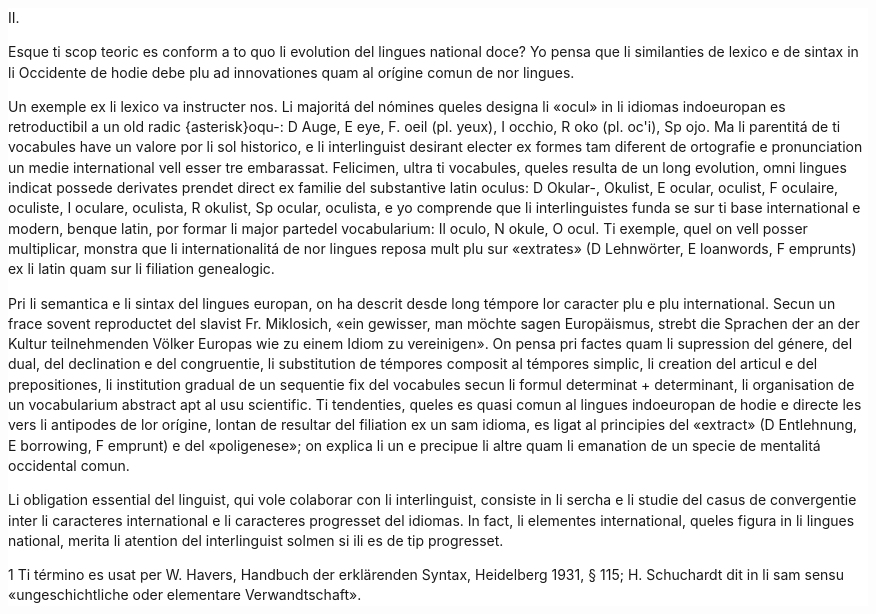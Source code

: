 II.

Esque ti scop teoric es conform a to quo li evolution del lingues
national doce? Yo pensa que li similanties de lexico e de sintax in li
Occidente de hodie debe plu ad innovationes quam al orígine comun de nor
lingues.




Un exemple ex li lexico va instructer nos. Li majoritá del nómines
queles designa li «ocul» in li idiomas indoeuropan es retroductibil a
un old radic {asterisk}oqu-: D Auge, E eye, F. oeil (pl. yeux), I occhio, R oko
(pl. oc'i), Sp ojo. Ma li parentitá de ti vocabules have un valore por
li sol historico, e li interlinguist desirant electer ex formes tam
diferent de ortografie e pronunciation un medie international vell esser
tre embarassat. Felicimen, ultra ti vocabules, queles resulta de un long
evolution, omni lingues indicat possede derivates prendet direct ex
familie del substantive latin oculus: D Okular-, Okulist, E ocular,
oculist, F oculaire, oculiste, I oculare, oculista,
R okulist, Sp ocular, oculista, e yo comprende que li interlinguistes
funda se sur ti base international e modern, benque latin, por formar li
major partedel vocabularium: Il oculo, N okule, O ocul. Ti exemple, quel
on vell posser multiplicar, monstra que li internationalitá de nor
lingues reposa mult plu sur «extrates» (D Lehnwörter, E loanwords, F
emprunts) ex li latin quam sur li filiation genealogic.

Pri li semantica e li sintax del lingues europan, on ha descrit desde
long témpore lor caracter plu e plu international. Secun un frace sovent
reproductet del slavist Fr. Miklosich, «ein gewisser, man möchte sagen
Europäismus, strebt die Sprachen der an der Kultur teilnehmenden Völker
Europas wie zu einem Idiom zu vereinigen». On pensa pri factes quam li
supression del génere, del dual, del declination e del congruentie, li
substitution de témpores composit al témpores simplic, li creation del
articul e del prepositiones, li institution gradual de un sequentie fix
del vocabules secun li formul determinat + determinant, li organisation
de un vocabularium abstract apt al usu scientific. Ti tendenties, queles
es quasi comun al lingues indoeuropan de hodie e directe les vers li
antipodes de lor orígine, lontan de resultar del filiation ex un sam
idioma, es ligat al principies del «extract» (D Entlehnung, E
borrowing, F emprunt) e del «poligenese»; on explica li un e precipue
li altre quam li emanation de un specie de mentalitá occidental comun.



Li obligation essential del linguist, qui vole colaborar con li
interlinguist, consiste in li sercha e li studie del casus de
convergentie inter li caracteres international e li caracteres
progresset del idiomas. In fact, li elementes international, queles
figura in li lingues national, merita li atention del interlinguist
solmen si ili es de tip progresset.





1 Ti término es usat per W. Havers, Handbuch der erklärenden Syntax,
Heidelberg 1931, § 115; H. Schuchardt dit in li sam sensu
«ungeschichtliche oder elementare Verwandtschaft».
